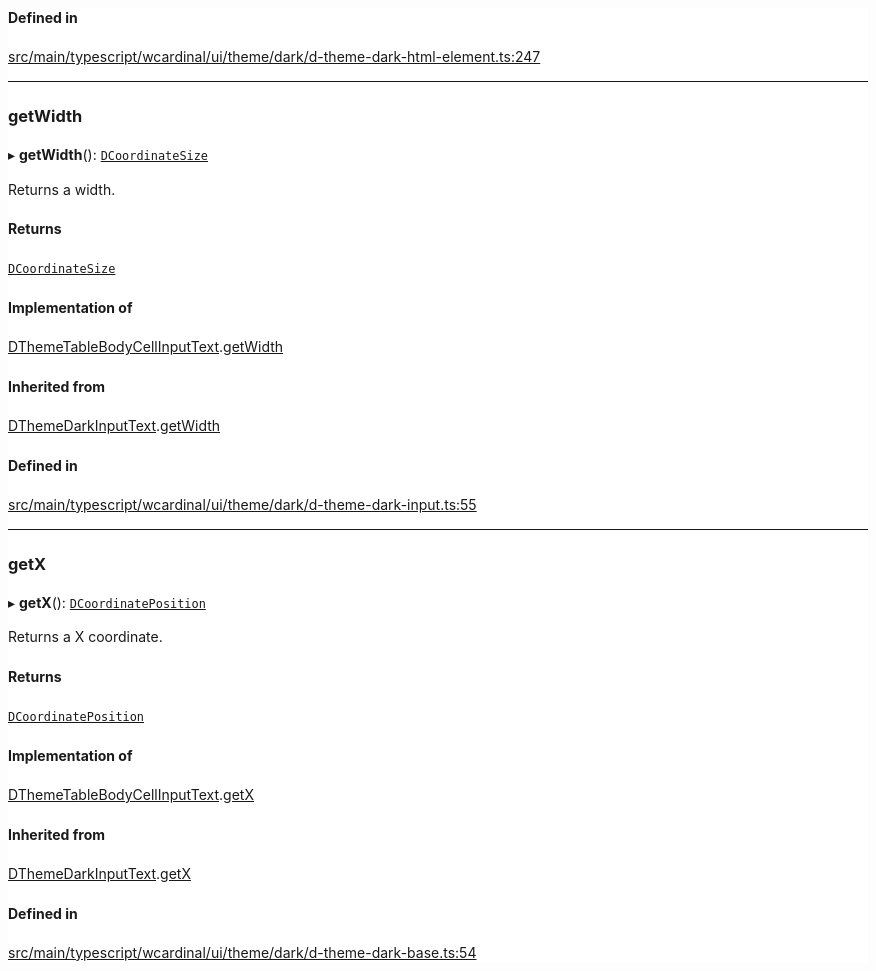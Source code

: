 #### Defined in

[src/main/typescript/wcardinal/ui/theme/dark/d-theme-dark-html-element.ts:247](https://github.com/winter-cardinal/winter-cardinal-ui/blob/v0.205.1/src/main/typescript/wcardinal/ui/theme/dark/d-theme-dark-html-element.ts#L247)

___

### getWidth

▸ **getWidth**(): [`DCoordinateSize`](../index.md#dcoordinatesize)

Returns a width.

#### Returns

[`DCoordinateSize`](../index.md#dcoordinatesize)

#### Implementation of

[DThemeTableBodyCellInputText](../interfaces/DThemeTableBodyCellInputText.md).[getWidth](../interfaces/DThemeTableBodyCellInputText.md#getwidth)

#### Inherited from

[DThemeDarkInputText](DThemeDarkInputText.md).[getWidth](DThemeDarkInputText.md#getwidth)

#### Defined in

[src/main/typescript/wcardinal/ui/theme/dark/d-theme-dark-input.ts:55](https://github.com/winter-cardinal/winter-cardinal-ui/blob/v0.205.1/src/main/typescript/wcardinal/ui/theme/dark/d-theme-dark-input.ts#L55)

___

### getX

▸ **getX**(): [`DCoordinatePosition`](../index.md#dcoordinateposition)

Returns a X coordinate.

#### Returns

[`DCoordinatePosition`](../index.md#dcoordinateposition)

#### Implementation of

[DThemeTableBodyCellInputText](../interfaces/DThemeTableBodyCellInputText.md).[getX](../interfaces/DThemeTableBodyCellInputText.md#getx)

#### Inherited from

[DThemeDarkInputText](DThemeDarkInputText.md).[getX](DThemeDarkInputText.md#getx)

#### Defined in

[src/main/typescript/wcardinal/ui/theme/dark/d-theme-dark-base.ts:54](https://github.com/winter-cardinal/winter-cardinal-ui/blob/v0.205.1/src/main/typescript/wcardinal/ui/theme/dark/d-theme-dark-base.ts#L54)
